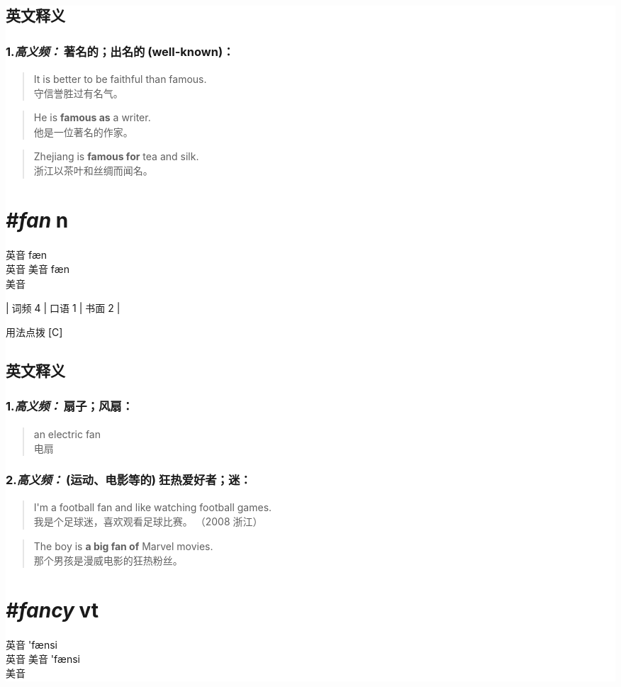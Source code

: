 英文释义
---
### 1.*高义频：* **著名的；出名的 (well-known)：**  

 > It is better to be faithful than famous.  
 > 守信誉胜过有名气。    
<audio src="./media/famous-1.aac"></audio>

 > He is **famous as** a writer.   
 > 他是一位著名的作家。    
<audio src="./media/famous-2.aac"></audio>

 > Zhejiang is **famous for** tea and silk.  
 > 浙江以茶叶和丝绸而闻名。    
<audio src="./media/Zhejiang is famous 317补录_AAC.aac"></audio>


# ***\#fan*** n
英音 fæn  
英音
<audio src="./media/fan-B.aac"></audio>
美音 fæn  
美音
<audio src="./media/fan.aac"></audio>


| 词频 4 | 口语 1 | 书面 2 |  

用法点拨  [C]

英文释义
---
### 1.*高义频：* **扇子；风扇：**  

 > an electric fan  
 > 电扇    

### 2.*高义频：* **(运动、电影等的) 狂热爱好者；迷：**  

 > I'm a football fan and like watching football games.  
 > 我是个足球迷，喜欢观看足球比赛。  （2008 浙江）  
<audio src="./media/fan-1.aac"></audio>

 > The boy is **a big fan of** Marvel movies.  
 > 那个男孩是漫威电影的狂热粉丝。    
<audio src="./media/The boy is a big317补录_AAC.aac"></audio>


# ***\#fancy*** vt
英音 'fænsi  
英音
<audio src="./media/fancy-B.aac"></audio>
美音 'fænsi  
美音
<audio src="./media/fancy.aac"></audio>
